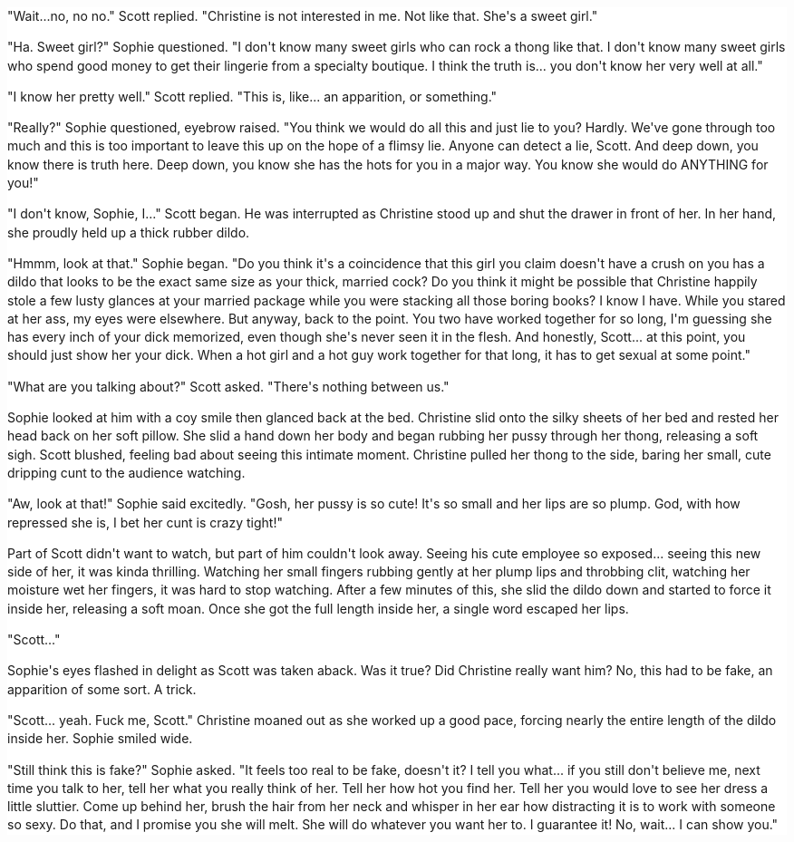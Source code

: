 "Wait...no, no no." Scott replied. "Christine is not interested in me. Not like that. She's a sweet girl." 

"Ha. Sweet girl?" Sophie questioned. "I don't know many sweet girls who can rock a thong like that. I don't know many sweet girls who spend good money to get their lingerie from a specialty boutique. I think the truth is... you don't know her very well at all." 

"I know her pretty well." Scott replied. "This is, like... an apparition, or something." 

"Really?" Sophie questioned, eyebrow raised. "You think we would do all this and just lie to you? Hardly. We've gone through too much and this is too important to leave this up on the hope of a flimsy lie. Anyone can detect a lie, Scott. And deep down, you know there is truth here. Deep down, you know she has the hots for you in a major way. You know she would do ANYTHING for you!" 

"I don't know, Sophie, I..." Scott began. He was interrupted as Christine stood up and shut the drawer in front of her. In her hand, she proudly held up a thick rubber dildo. 

"Hmmm, look at that." Sophie began. "Do you think it's a coincidence that this girl you claim doesn't have a crush on you has a dildo that looks to be the exact same size as your thick, married cock? Do you think it might be possible that Christine happily stole a few lusty glances at your married package while you were stacking all those boring books? I know I have. While you stared at her ass, my eyes were elsewhere. But anyway, back to the point. You two have worked together for so long, I'm guessing she has every inch of your dick memorized, even though she's never seen it in the flesh. And honestly, Scott... at this point, you should just show her your dick. When a hot girl and a hot guy work together for that long, it has to get sexual at some point." 

"What are you talking about?" Scott asked. "There's nothing between us." 

Sophie looked at him with a coy smile then glanced back at the bed. Christine slid onto the silky sheets of her bed and rested her head back on her soft pillow. She slid a hand down her body and began rubbing her pussy through her thong, releasing a soft sigh. Scott blushed, feeling bad about seeing this intimate moment. Christine pulled her thong to the side, baring her small, cute dripping cunt to the audience watching. 

"Aw, look at that!" Sophie said excitedly. "Gosh, her pussy is so cute! It's so small and her lips are so plump. God, with how repressed she is, I bet her cunt is crazy tight!" 

Part of Scott didn't want to watch, but part of him couldn't look away. Seeing his cute employee so exposed... seeing this new side of her, it was kinda thrilling. Watching her small fingers rubbing gently at her plump lips and throbbing clit, watching her moisture wet her fingers, it was hard to stop watching. After a few minutes of this, she slid the dildo down and started to force it inside her, releasing a soft moan. Once she got the full length inside her, a single word escaped her lips. 

"Scott..." 

Sophie's eyes flashed in delight as Scott was taken aback. Was it true? Did Christine really want him? No, this had to be fake, an apparition of some sort. A trick. 

"Scott... yeah. Fuck me, Scott." Christine moaned out as she worked up a good pace, forcing nearly the entire length of the dildo inside her. Sophie smiled wide. 

"Still think this is fake?" Sophie asked. "It feels too real to be fake, doesn't it? I tell you what... if you still don't believe me, next time you talk to her, tell her what you really think of her. Tell her how hot you find her. Tell her you would love to see her dress a little sluttier. Come up behind her, brush the hair from her neck and whisper in her ear how distracting it is to work with someone so sexy. Do that, and I promise you she will melt. She will do whatever you want her to. I guarantee it! No, wait... I can show you."  
